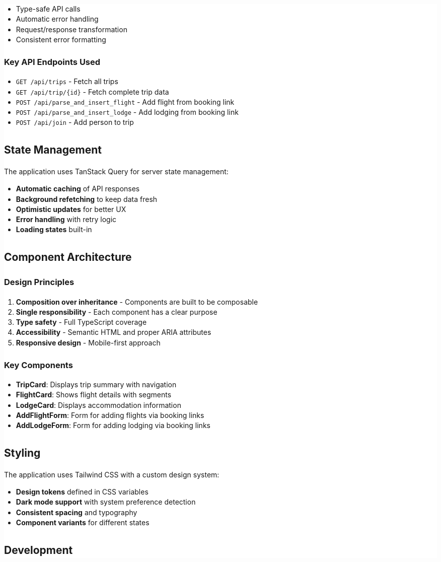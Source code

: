 - Type-safe API calls
- Automatic error handling
- Request/response transformation
- Consistent error formatting

### Key API Endpoints Used

- `GET /api/trips` - Fetch all trips
- `GET /api/trip/{id}` - Fetch complete trip data
- `POST /api/parse_and_insert_flight` - Add flight from booking link
- `POST /api/parse_and_insert_lodge` - Add lodging from booking link
- `POST /api/join` - Add person to trip

## State Management

The application uses TanStack Query for server state management:

- **Automatic caching** of API responses
- **Background refetching** to keep data fresh
- **Optimistic updates** for better UX
- **Error handling** with retry logic
- **Loading states** built-in

## Component Architecture

### Design Principles

1. **Composition over inheritance** - Components are built to be composable
2. **Single responsibility** - Each component has a clear purpose
3. **Type safety** - Full TypeScript coverage
4. **Accessibility** - Semantic HTML and proper ARIA attributes
5. **Responsive design** - Mobile-first approach

### Key Components

- **TripCard**: Displays trip summary with navigation
- **FlightCard**: Shows flight details with segments
- **LodgeCard**: Displays accommodation information
- **AddFlightForm**: Form for adding flights via booking links
- **AddLodgeForm**: Form for adding lodging via booking links

## Styling

The application uses Tailwind CSS with a custom design system:

- **Design tokens** defined in CSS variables
- **Dark mode support** with system preference detection
- **Consistent spacing** and typography
- **Component variants** for different states

## Development
